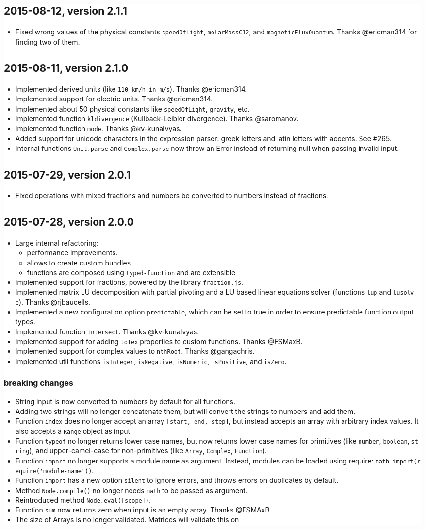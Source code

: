 
## 2015-08-12, version 2.1.1

- Fixed wrong values of the physical constants `speedOfLight`, `molarMassC12`,
  and `magneticFluxQuantum`. Thanks @ericman314 for finding two of them.


## 2015-08-11, version 2.1.0

- Implemented derived units (like `110 km/h in m/s`). Thanks @ericman314.
- Implemented support for electric units. Thanks @ericman314.
- Implemented about 50 physical constants like `speedOfLight`, `gravity`, etc.
- Implemented function `kldivergence` (Kullback-Leibler divergence).
  Thanks @saromanov.
- Implemented function `mode`. Thanks @kv-kunalvyas.
- Added support for unicode characters in the expression parser: greek letters
  and latin letters with accents. See #265.
- Internal functions `Unit.parse` and `Complex.parse` now throw an Error
  instead of returning null when passing invalid input.


## 2015-07-29, version 2.0.1

- Fixed operations with mixed fractions and numbers be converted to numbers
  instead of fractions.


## 2015-07-28, version 2.0.0

- Large internal refactoring:
  - performance improvements.
  - allows to create custom bundles
  - functions are composed using `typed-function` and are extensible
- Implemented support for fractions, powered by the library `fraction.js`.
- Implemented matrix LU decomposition with partial pivoting and a LU based
  linear equations solver (functions `lup` and `lusolve`). Thanks @rjbaucells.
- Implemented a new configuration option `predictable`, which can be set to
  true in order to ensure predictable function output types.
- Implemented function `intersect`. Thanks @kv-kunalvyas.
- Implemented support for adding `toTex` properties to custom functions.
  Thanks @FSMaxB.
- Implemented support for complex values to `nthRoot`. Thanks @gangachris.
- Implemented util functions `isInteger`, `isNegative`, `isNumeric`,
  `isPositive`, and `isZero`.

### breaking changes

- String input is now converted to numbers by default for all functions.
- Adding two strings will no longer concatenate them, but will convert the
  strings to numbers and add them.
- Function `index` does no longer accept an array `[start, end, step]`, but
  instead accepts an array with arbitrary index values. It also accepts
  a `Range` object as input.
- Function `typeof` no longer returns lower case names, but now returns lower
  case names for primitives (like `number`, `boolean`, `string`), and
  upper-camel-case for non-primitives (like `Array`, `Complex`, `Function`).
- Function `import` no longer supports a module name as argument. Instead,
  modules can be loaded using require: `math.import(require('module-name'))`.
- Function `import` has a new option `silent` to ignore errors, and throws
  errors on duplicates by default.
- Method `Node.compile()` no longer needs `math` to be passed as argument.
- Reintroduced method `Node.eval([scope])`.
- Function `sum` now returns zero when input is an empty array. Thanks @FSMAxB.
- The size of Arrays is no longer validated. Matrices will validate this on